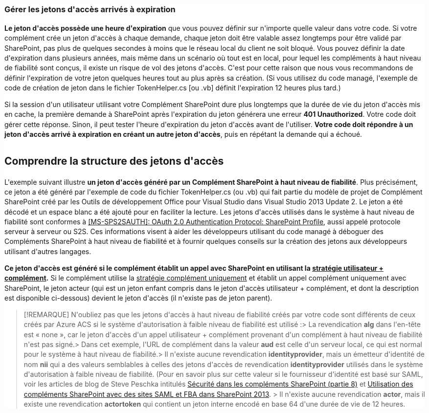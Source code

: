     
    

### Gérer les jetons d'accès arrivés à expiration
<a name="CacheAccessToken"> </a>

 **Le jeton d'accès possède une heure d'expiration** que vous pouvez définir sur n'importe quelle valeur dans votre code. Si votre complément crée un jeton d'accès à chaque demande, chaque jeton doit être valable assez longtemps pour être validé par SharePoint, pas plus de quelques secondes à moins que le réseau local du client ne soit bloqué. Vous pouvez définir la date d'expiration dans plusieurs années, mais même dans un scénario où tout est en local, pour lequel les compléments à haut niveau de fiabilité sont conçus, il existe un risque de vol des jetons d'accès. C'est pour cette raison que nous vous recommandons de définir l'expiration de votre jeton quelques heures tout au plus après sa création. (Si vous utilisez du code managé, l'exemple de code de création de jeton dans le fichier TokenHelper.cs [ou .vb] définit l'expiration 12 heures plus tard.)
  
    
    
Si la session d'un utilisateur utilisant votre Complément SharePoint dure plus longtemps que la durée de vie du jeton d'accès mis en cache, la première demande à SharePoint après l'expiration du jeton générera une erreur **401 Unauthorized**. Votre code doit gérer cette réponse. Sinon, il peut tester l'heure d'expiration du jeton d'accès avant de l'utiliser. **Votre code doit répondre à un jeton d'accès arrivé à expiration en créant un autre jeton d'accès**, puis en répétant la demande qui a échoué.
  
    
    

## Comprendre la structure des jetons d'accès
<a name="Structure"> </a>

L'exemple suivant illustre **un jeton d'accès généré par un Complément SharePoint à haut niveau de fiabilité**. Plus précisément, ce jeton a été généré par l'exemple de code du fichier TokenHelper.cs (ou .vb) qui fait partie du modèle de projet de Complément SharePoint créé par les Outils de développement Office pour Visual Studio dans Visual Studio 2013 Update 2. Le jeton a été décodé et un espace blanc a été ajouté pour en faciliter la lecture. Les jetons d'accès utilisés dans le système à haut niveau de fiabilité sont conformes à [[MS-SPS2SAUTH]: OAuth 2.0 Authentication Protocol: SharePoint Profile](http://msdn.microsoft.com/library/05f9759b-0fa4-45ff-bd4b-0d7d254e7010.aspx), aussi appelé protocole serveur à serveur ou S2S. Ces informations visent à aider les développeurs utilisant du code managé à déboguer des Compléments SharePoint à haut niveau de fiabilité et à fournir quelques conseils sur la création des jetons aux développeurs utilisant d'autres langages.
  
    
    
 **Ce jeton d'accès est généré si le complément établit un appel avec SharePoint en utilisant la  [stratégie utilisateur + complément](add-in-authorization-policy-types-in-sharepoint-2013.md).** Si le complément utilise la [stratégie complément uniquement](add-in-authorization-policy-types-in-sharepoint-2013.md) et établit un appel complément uniquement avec SharePoint, le jeton acteur (qui est un jeton enfant compris dans le jeton d'accès utilisateur + complément, et dont la description est disponible ci-dessous) devient le jeton d'accès (il n'existe pas de jeton parent).
  
    
    

> [!REMARQUE]
>  N'oubliez pas que les jetons d'accès à haut niveau de fiabilité créés par votre code sont différents de ceux créés par Azure ACS si le système d'autorisation à faible niveau de fiabilité est utilisé :>  La revendication **alg** dans l'en-tête est « none », car le jeton d'accès d'un appel utilisateur + complément provenant d'un complément à haut niveau de fiabilité n'est pas signé.>  Dans cet exemple, l'URL de complément dans la valeur **aud** est celle d'un serveur local, ce qui est normal pour le système à haut niveau de fiabilité.>  Il n'existe aucune revendication **identityprovider**, mais un émetteur d'identité de nom **nii** qui a des valeurs semblables à celles des jetons d'accès de revendication **identityprovider** utilisés dans le système d'autorisation à faible niveau de fiabilité. (Pour en savoir plus sur cette valeur si le fournisseur d'identité est basé sur SAML, voir les articles de blog de Steve Peschka intitulés [Sécurité dans les compléments SharePoint (partie 8)](http://blogs.technet.com/b/speschka/archive/2013/08/01/security-in-sharepoint-apps-part-8.aspx) et [Utilisation des compléments SharePoint avec des sites SAML et FBA dans SharePoint 2013](http://blogs.technet.com/b/speschka/archive/2012/12/07/using-sharepoint-apps-with-saml-and-fba-sites-in-sharepoint-2013.aspx). >  Il n'existe aucune revendication **actor**, mais il existe une revendication **actortoken** qui contient un jeton interne encodé en base 64 d'une durée de vie de 12 heures.
  